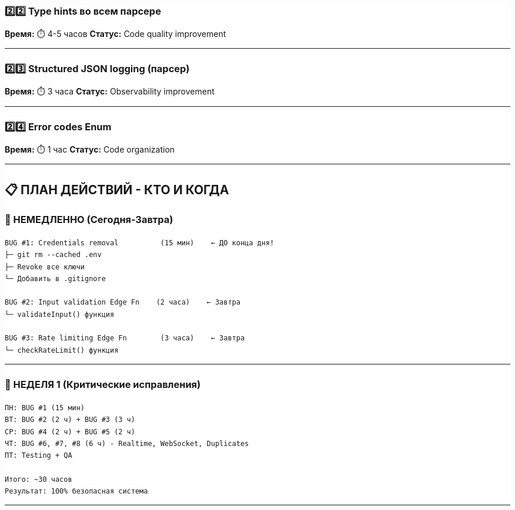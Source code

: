 ### 2️⃣2️⃣ Type hints во всем парсере

**Время:** ⏱️ 4-5 часов
**Статус:** Code quality improvement

---

### 2️⃣3️⃣ Structured JSON logging (парсер)

**Время:** ⏱️ 3 часа
**Статус:** Observability improvement

---

### 2️⃣4️⃣ Error codes Enum

**Время:** ⏱️ 1 час
**Статус:** Code organization

---

## 📋 ПЛАН ДЕЙСТВИЙ - КТО И КОГДА

### 🎯 НЕМЕДЛЕННО (Сегодня-Завтра)

```
BUG #1: Credentials removal          (15 мин)    ← ДО конца дня!
├─ git rm --cached .env
├─ Revoke все ключи
└─ Добавить в .gitignore

BUG #2: Input validation Edge Fn    (2 часа)    ← Завтра
└─ validateInput() функция

BUG #3: Rate limiting Edge Fn        (3 часа)    ← Завтра
└─ checkRateLimit() функция
```

---

### 📅 НЕДЕЛЯ 1 (Критические исправления)

```
ПН: BUG #1 (15 мин)
ВТ: BUG #2 (2 ч) + BUG #3 (3 ч)
СР: BUG #4 (2 ч) + BUG #5 (2 ч)
ЧТ: BUG #6, #7, #8 (6 ч) - Realtime, WebSocket, Duplicates
ПТ: Testing + QA

Итого: ~30 часов
Результат: 100% безопасная система
```

---